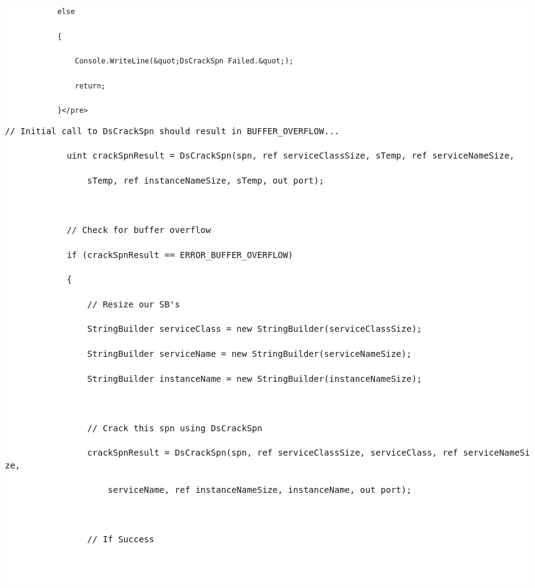                 else

                {

                    Console.WriteLine(&quot;DsCrackSpn Failed.&quot;);

                    return;

                }</pre>
<div class="preview">
<pre class="csharp"><span class="cs__com">//&nbsp;Initial&nbsp;call&nbsp;to&nbsp;DsCrackSpn&nbsp;should&nbsp;result&nbsp;in&nbsp;BUFFER_OVERFLOW...</span>&nbsp;
&nbsp;
&nbsp;&nbsp;&nbsp;&nbsp;&nbsp;&nbsp;&nbsp;&nbsp;&nbsp;&nbsp;&nbsp;&nbsp;<span class="cs__keyword">uint</span>&nbsp;crackSpnResult&nbsp;=&nbsp;DsCrackSpn(spn,&nbsp;<span class="cs__keyword">ref</span>&nbsp;serviceClassSize,&nbsp;sTemp,&nbsp;<span class="cs__keyword">ref</span>&nbsp;serviceNameSize,&nbsp;
&nbsp;
&nbsp;&nbsp;&nbsp;&nbsp;&nbsp;&nbsp;&nbsp;&nbsp;&nbsp;&nbsp;&nbsp;&nbsp;&nbsp;&nbsp;&nbsp;&nbsp;sTemp,&nbsp;<span class="cs__keyword">ref</span>&nbsp;instanceNameSize,&nbsp;sTemp,&nbsp;<span class="cs__keyword">out</span>&nbsp;port);&nbsp;
&nbsp;
&nbsp;&nbsp;
&nbsp;
&nbsp;&nbsp;&nbsp;&nbsp;&nbsp;&nbsp;&nbsp;&nbsp;&nbsp;&nbsp;&nbsp;&nbsp;<span class="cs__com">//&nbsp;Check&nbsp;for&nbsp;buffer&nbsp;overflow</span>&nbsp;
&nbsp;
&nbsp;&nbsp;&nbsp;&nbsp;&nbsp;&nbsp;&nbsp;&nbsp;&nbsp;&nbsp;&nbsp;&nbsp;<span class="cs__keyword">if</span>&nbsp;(crackSpnResult&nbsp;==&nbsp;ERROR_BUFFER_OVERFLOW)&nbsp;
&nbsp;
&nbsp;&nbsp;&nbsp;&nbsp;&nbsp;&nbsp;&nbsp;&nbsp;&nbsp;&nbsp;&nbsp;&nbsp;{&nbsp;
&nbsp;
&nbsp;&nbsp;&nbsp;&nbsp;&nbsp;&nbsp;&nbsp;&nbsp;&nbsp;&nbsp;&nbsp;&nbsp;&nbsp;&nbsp;&nbsp;&nbsp;<span class="cs__com">//&nbsp;Resize&nbsp;our&nbsp;SB's</span>&nbsp;
&nbsp;
&nbsp;&nbsp;&nbsp;&nbsp;&nbsp;&nbsp;&nbsp;&nbsp;&nbsp;&nbsp;&nbsp;&nbsp;&nbsp;&nbsp;&nbsp;&nbsp;StringBuilder&nbsp;serviceClass&nbsp;=&nbsp;<span class="cs__keyword">new</span>&nbsp;StringBuilder(serviceClassSize);&nbsp;
&nbsp;
&nbsp;&nbsp;&nbsp;&nbsp;&nbsp;&nbsp;&nbsp;&nbsp;&nbsp;&nbsp;&nbsp;&nbsp;&nbsp;&nbsp;&nbsp;&nbsp;StringBuilder&nbsp;serviceName&nbsp;=&nbsp;<span class="cs__keyword">new</span>&nbsp;StringBuilder(serviceNameSize);&nbsp;
&nbsp;
&nbsp;&nbsp;&nbsp;&nbsp;&nbsp;&nbsp;&nbsp;&nbsp;&nbsp;&nbsp;&nbsp;&nbsp;&nbsp;&nbsp;&nbsp;&nbsp;StringBuilder&nbsp;instanceName&nbsp;=&nbsp;<span class="cs__keyword">new</span>&nbsp;StringBuilder(instanceNameSize);&nbsp;
&nbsp;
&nbsp;&nbsp;
&nbsp;
&nbsp;&nbsp;&nbsp;&nbsp;&nbsp;&nbsp;&nbsp;&nbsp;&nbsp;&nbsp;&nbsp;&nbsp;&nbsp;&nbsp;&nbsp;&nbsp;<span class="cs__com">//&nbsp;Crack&nbsp;this&nbsp;spn&nbsp;using&nbsp;DsCrackSpn</span>&nbsp;
&nbsp;
&nbsp;&nbsp;&nbsp;&nbsp;&nbsp;&nbsp;&nbsp;&nbsp;&nbsp;&nbsp;&nbsp;&nbsp;&nbsp;&nbsp;&nbsp;&nbsp;crackSpnResult&nbsp;=&nbsp;DsCrackSpn(spn,&nbsp;<span class="cs__keyword">ref</span>&nbsp;serviceClassSize,&nbsp;serviceClass,&nbsp;<span class="cs__keyword">ref</span>&nbsp;serviceNameSize,&nbsp;
&nbsp;
&nbsp;&nbsp;&nbsp;&nbsp;&nbsp;&nbsp;&nbsp;&nbsp;&nbsp;&nbsp;&nbsp;&nbsp;&nbsp;&nbsp;&nbsp;&nbsp;&nbsp;&nbsp;&nbsp;&nbsp;serviceName,&nbsp;<span class="cs__keyword">ref</span>&nbsp;instanceNameSize,&nbsp;instanceName,&nbsp;<span class="cs__keyword">out</span>&nbsp;port);&nbsp;
&nbsp;
&nbsp;&nbsp;
&nbsp;
&nbsp;&nbsp;&nbsp;&nbsp;&nbsp;&nbsp;&nbsp;&nbsp;&nbsp;&nbsp;&nbsp;&nbsp;&nbsp;&nbsp;&nbsp;&nbsp;<span class="cs__com">//&nbsp;If&nbsp;Success</span>&nbsp;
&nbsp;